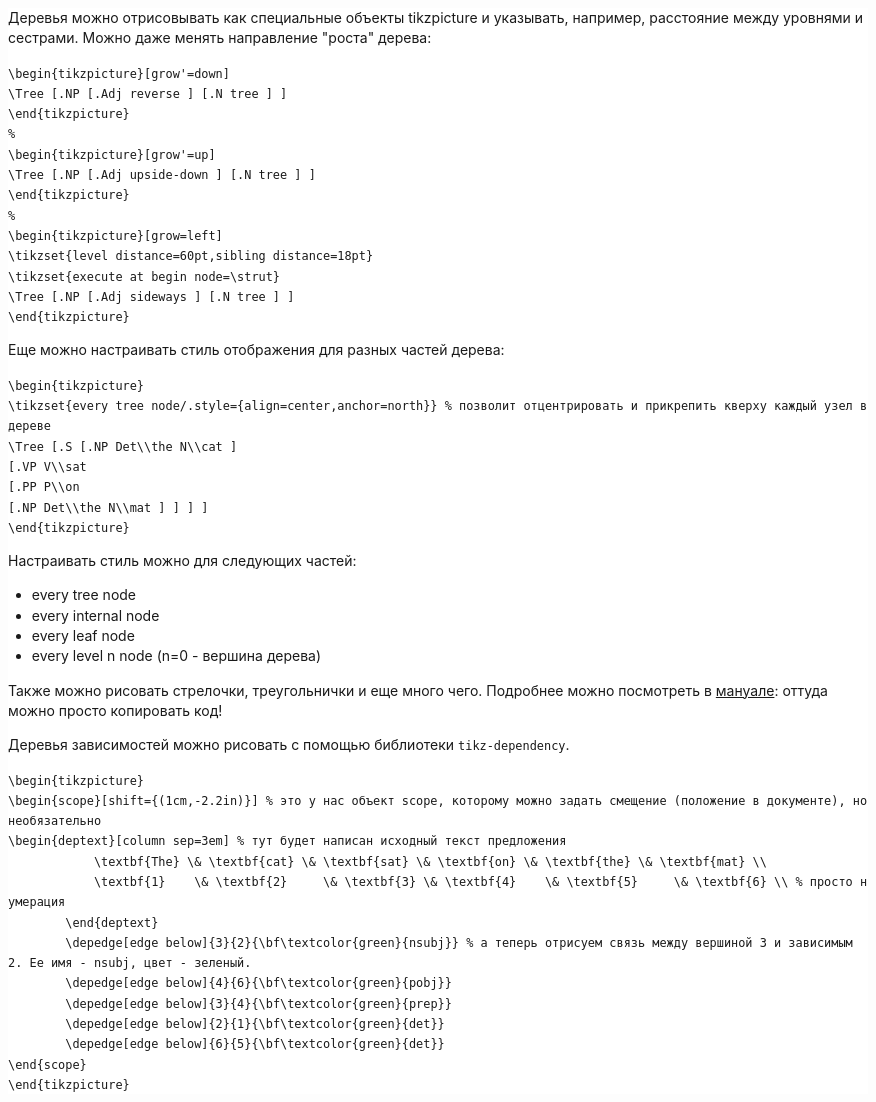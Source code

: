 Деревья можно отрисовывать как специальные объекты tikzpicture и указывать, например, расстояние между уровнями и сестрами. Можно даже менять направление "роста" дерева:
```
\begin{tikzpicture}[grow'=down]
\Tree [.NP [.Adj reverse ] [.N tree ] ]
\end{tikzpicture}
%
\begin{tikzpicture}[grow'=up]
\Tree [.NP [.Adj upside-down ] [.N tree ] ]
\end{tikzpicture}
%
\begin{tikzpicture}[grow=left]
\tikzset{level distance=60pt,sibling distance=18pt}
\tikzset{execute at begin node=\strut}
\Tree [.NP [.Adj sideways ] [.N tree ] ]
\end{tikzpicture}
```

Еще можно настраивать стиль отображения для разных частей дерева:
```
\begin{tikzpicture}
\tikzset{every tree node/.style={align=center,anchor=north}} % позволит отцентрировать и прикрепить кверху каждый узел в дереве
\Tree [.S [.NP Det\\the N\\cat ]
[.VP V\\sat
[.PP P\\on
[.NP Det\\the N\\mat ] ] ] ]
\end{tikzpicture}
```

Настраивать стиль можно для следующих частей:

- every tree node 
- every internal node 
- every leaf node 
- every level n node (n=0 - вершина  дерева)

Также можно рисовать стрелочки, треугольнички и еще много чего. Подробнее можно посмотреть в [мануале](http://mirrors.ibiblio.org/CTAN/graphics/pgf/contrib/tikz-qtree/tikz-qtree-manual.pdf): оттуда можно просто копировать код!

Деревья зависимостей можно рисовать с помощью библиотеки `tikz-dependency`. 

```
\begin{tikzpicture}
\begin{scope}[shift={(1cm,-2.2in)}] % это у нас объект scope, которому можно задать смещение (положение в документе), но необязательно
\begin{deptext}[column sep=3em] % тут будет написан исходный текст предложения
            \textbf{The} \& \textbf{cat} \& \textbf{sat} \& \textbf{on} \& \textbf{the} \& \textbf{mat} \\
            \textbf{1}    \& \textbf{2}     \& \textbf{3} \& \textbf{4}    \& \textbf{5}     \& \textbf{6} \\ % просто нумерация
        \end{deptext}
        \depedge[edge below]{3}{2}{\bf\textcolor{green}{nsubj}} % а теперь отрисуем связь между вершиной 3 и зависимым 2. Ее имя - nsubj, цвет - зеленый.
        \depedge[edge below]{4}{6}{\bf\textcolor{green}{pobj}}
        \depedge[edge below]{3}{4}{\bf\textcolor{green}{prep}}
        \depedge[edge below]{2}{1}{\bf\textcolor{green}{det}}
        \depedge[edge below]{6}{5}{\bf\textcolor{green}{det}}
\end{scope}
\end{tikzpicture}
```
